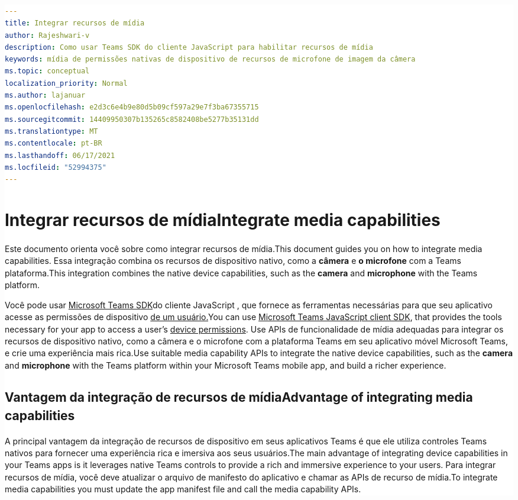 ```yaml
---
title: Integrar recursos de mídia
author: Rajeshwari-v
description: Como usar Teams SDK do cliente JavaScript para habilitar recursos de mídia
keywords: mídia de permissões nativas de dispositivo de recursos de microfone de imagem da câmera
ms.topic: conceptual
localization_priority: Normal
ms.author: lajanuar
ms.openlocfilehash: e2d3c6e4b9e80d5b09cf597a29e7f3ba67355715
ms.sourcegitcommit: 14409950307b135265c8582408be5277b35131dd
ms.translationtype: MT
ms.contentlocale: pt-BR
ms.lasthandoff: 06/17/2021
ms.locfileid: "52994375"
---
```

# <a name="integrate-media-capabilities"></a><span data-ttu-id="e2f5a-104">Integrar recursos de mídia</span><span class="sxs-lookup"><span data-stu-id="e2f5a-104">Integrate media capabilities</span></span> 

<span data-ttu-id="e2f5a-105">Este documento orienta você sobre como integrar recursos de mídia.</span><span class="sxs-lookup"><span data-stu-id="e2f5a-105">This document guides you on how to integrate media capabilities.</span></span> <span data-ttu-id="e2f5a-106">Essa integração combina os recursos de dispositivo nativo, como a **câmera** e **o microfone** com a Teams plataforma.</span><span class="sxs-lookup"><span data-stu-id="e2f5a-106">This integration combines the native device capabilities, such as the **camera** and **microphone** with the Teams platform.</span></span>  

<span data-ttu-id="e2f5a-107">Você pode usar [Microsoft Teams SDK](/javascript/api/overview/msteams-client?view=msteams-client-js-latest&preserve-view=true)do cliente JavaScript , que fornece as ferramentas necessárias para que seu aplicativo acesse as permissões de dispositivo [de um usuário.](native-device-permissions.md)</span><span class="sxs-lookup"><span data-stu-id="e2f5a-107">You can use [Microsoft Teams JavaScript client SDK](/javascript/api/overview/msteams-client?view=msteams-client-js-latest&preserve-view=true), that provides the tools necessary for your app to access a user’s [device permissions](native-device-permissions.md).</span></span> <span data-ttu-id="e2f5a-108">Use APIs de funcionalidade de mídia adequadas para  integrar  os recursos de dispositivo nativo, como a câmera e o microfone com a plataforma Teams em seu aplicativo móvel Microsoft Teams, e crie uma experiência mais rica.</span><span class="sxs-lookup"><span data-stu-id="e2f5a-108">Use suitable  media capability APIs to integrate the native device capabilities, such as the **camera** and **microphone** with the Teams platform within your Microsoft Teams mobile app, and build a richer experience.</span></span> 

## <a name="advantage-of-integrating-media-capabilities"></a><span data-ttu-id="e2f5a-109">Vantagem da integração de recursos de mídia</span><span class="sxs-lookup"><span data-stu-id="e2f5a-109">Advantage of integrating media capabilities</span></span>

<span data-ttu-id="e2f5a-110">A principal vantagem da integração de recursos de dispositivo em seus aplicativos Teams é que ele utiliza controles Teams nativos para fornecer uma experiência rica e imersiva aos seus usuários.</span><span class="sxs-lookup"><span data-stu-id="e2f5a-110">The main advantage of integrating device capabilities in your Teams apps is it leverages native Teams controls to provide a rich and immersive experience to your users.</span></span>
<span data-ttu-id="e2f5a-111">Para integrar recursos de mídia, você deve atualizar o arquivo de manifesto do aplicativo e chamar as APIs de recurso de mídia.</span><span class="sxs-lookup"><span data-stu-id="e2f5a-111">To integrate media capabilities you must update the app manifest file and call the media capability APIs.</span></span> 
